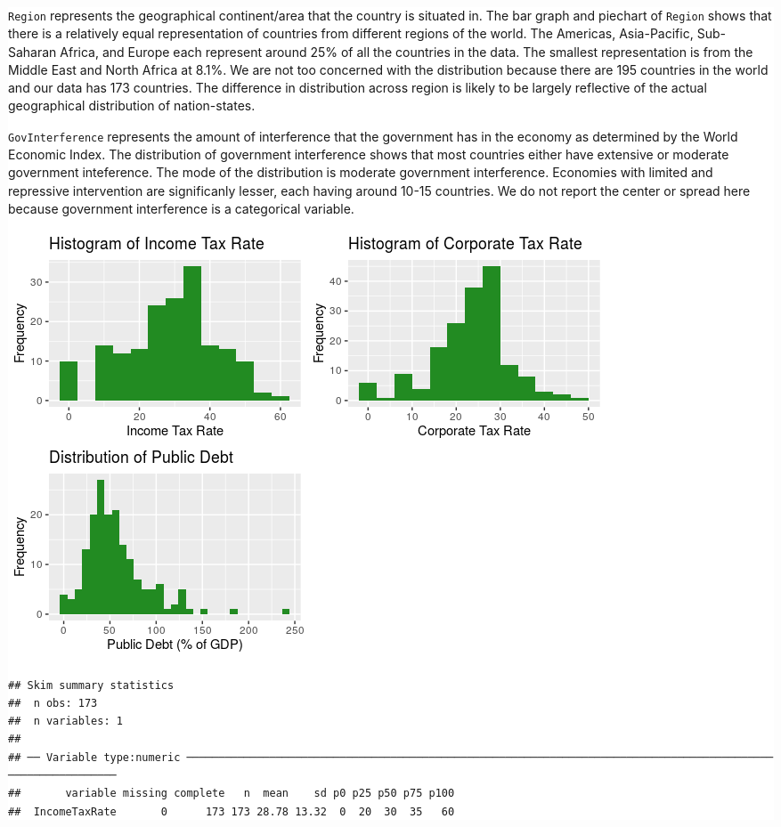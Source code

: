 
`Region` represents the geographical continent/area that the country is
situated in. The bar graph and piechart of `Region` shows that there is
a relatively equal representation of countries from different regions of
the world. The Americas, Asia-Pacific, Sub-Saharan Africa, and Europe
each represent around 25% of all the countries in the data. The smallest
representation is from the Middle East and North Africa at 8.1%. We are
not too concerned with the distribution because there are 195 countries
in the world and our data has 173 countries. The difference in
distribution across region is likely to be largely reflective of the
actual geographical distribution of nation-states.

`GovInterference` represents the amount of interference that the
government has in the economy as determined by the World Economic Index.
The distribution of government interference shows that most countries
either have extensive or moderate government inteference. The mode of
the distribution is moderate government interference. Economies with
limited and repressive intervention are significanly lesser, each having
around 10-15 countries. We do not report the center or spread here
because government interference is a categorical variable.

![](final-writeup_files/figure-gfm/Income%20Tax%20Rate-1.png)

    ## Skim summary statistics
    ##  n obs: 173 
    ##  n variables: 1 
    ## 
    ## ── Variable type:numeric ─────────────────────────────────────────────────────────────────────────────────────────────────────────────
    ##       variable missing complete   n  mean    sd p0 p25 p50 p75 p100
    ##  IncomeTaxRate       0      173 173 28.78 13.32  0  20  30  35   60
